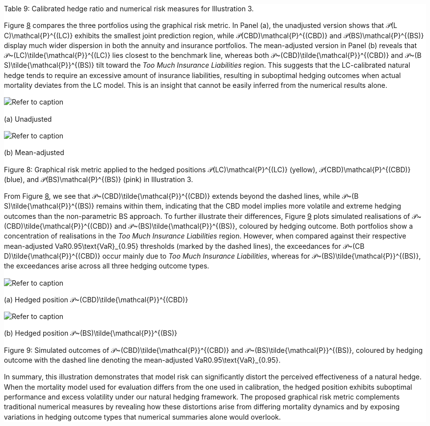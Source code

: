Table 9: Calibrated hedge ratio and numerical risk measures for Illustration 3.

Figure [8](https://arxiv.org/html/2510.18721v1#S4.F8 "Figure 8 ‣ 4.3 Illustration 3: Model Risk ‣ 4 Numerical Illustrations") compares the three portfolios using the graphical risk metric. In Panel (a), the unadjusted version shows that 𝒫(L​C)\mathcal{P}^{(LC)} exhibits the smallest joint prediction region, while 𝒫(C​B​D)\mathcal{P}^{(CBD)} and 𝒫(B​S)\mathcal{P}^{(BS)} display much wider dispersion in both the annuity and insurance portfolios. The mean-adjusted version in Panel (b) reveals that 𝒫~(L​C)\tilde{\mathcal{P}}^{(LC)} lies closest to the benchmark line, whereas both 𝒫~(C​B​D)\tilde{\mathcal{P}}^{(CBD)} and 𝒫~(B​S)\tilde{\mathcal{P}}^{(BS)} tilt toward the *Too Much Insurance Liabilities* region. This suggests that the LC-calibrated natural hedge tends to require an excessive amount of insurance liabilities, resulting in suboptimal hedging outcomes when actual mortality deviates from the LC model. This is an insight that cannot be easily inferred from the numerical results alone.

![Refer to caption](x14.png)


(a) Unadjusted

![Refer to caption](x15.png)


(b) Mean-adjusted

Figure 8: Graphical risk metric applied to the hedged positions 𝒫(L​C)\mathcal{P}^{(LC)} (yellow), 𝒫(C​B​D)\mathcal{P}^{(CBD)} (blue), and 𝒫(B​S)\mathcal{P}^{(BS)} (pink) in Illustration 3.

From Figure [8](https://arxiv.org/html/2510.18721v1#S4.F8 "Figure 8 ‣ 4.3 Illustration 3: Model Risk ‣ 4 Numerical Illustrations"), we see that 𝒫~(C​B​D)\tilde{\mathcal{P}}^{(CBD)} extends beyond the dashed lines, while 𝒫~(B​S)\tilde{\mathcal{P}}^{(BS)} remains within them, indicating that the CBD model implies more volatile and extreme hedging outcomes than the non-parametric BS approach. To further illustrate their differences, Figure [9](https://arxiv.org/html/2510.18721v1#S4.F9 "Figure 9 ‣ 4.3 Illustration 3: Model Risk ‣ 4 Numerical Illustrations") plots simulated realisations of 𝒫~(C​B​D)\tilde{\mathcal{P}}^{(CBD)} and 𝒫~(B​S)\tilde{\mathcal{P}}^{(BS)}, coloured by hedging outcome. Both portfolios show a concentration of realisations in the *Too Much Insurance Liabilities* region. However, when compared against their respective mean-adjusted VaR0.95\text{VaR}\_{0.95} thresholds (marked by the dashed lines), the exceedances for 𝒫~(C​B​D)\tilde{\mathcal{P}}^{(CBD)} occur mainly due to *Too Much Insurance Liabilities*, whereas for 𝒫~(B​S)\tilde{\mathcal{P}}^{(BS)}, the exceedances arise across all three hedging outcome types.

![Refer to caption](x16.png)


(a) Hedged position 𝒫~(C​B​D)\tilde{\mathcal{P}}^{(CBD)}

![Refer to caption](x17.png)


(b) Hedged position 𝒫~(B​S)\tilde{\mathcal{P}}^{(BS)}

Figure 9: Simulated outcomes of 𝒫~(C​B​D)\tilde{\mathcal{P}}^{(CBD)} and 𝒫~(B​S)\tilde{\mathcal{P}}^{(BS)}, coloured by hedging outcome with the dashed line denoting the mean-adjusted VaR0.95\text{VaR}\_{0.95}.

In summary, this illustration demonstrates that model risk can significantly distort the perceived effectiveness of a natural hedge. When the mortality model used for evaluation differs from the one used in calibration, the hedged position exhibits suboptimal performance and excess volatility under our natural hedging framework. The proposed graphical risk metric complements traditional numerical measures by revealing how these distortions arise from differing mortality dynamics and by exposing variations in hedging outcome types that numerical summaries alone would overlook.
